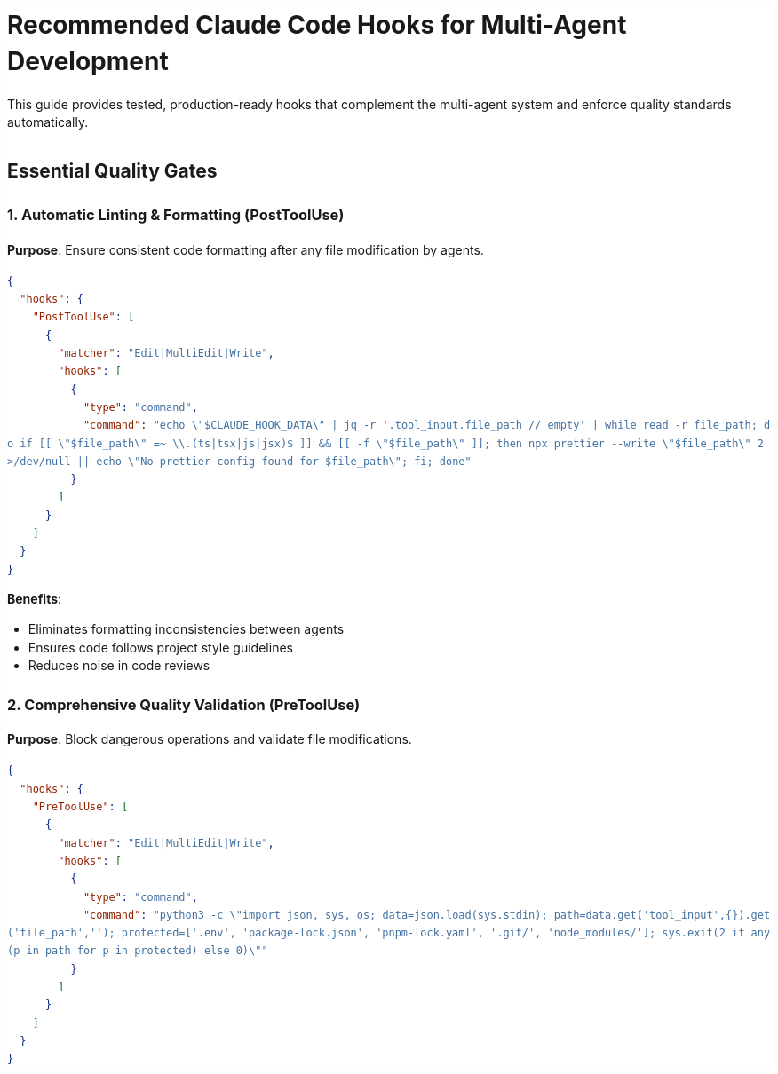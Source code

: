 # Recommended Claude Code Hooks for Multi-Agent Development

This guide provides tested, production-ready hooks that complement the multi-agent system and enforce quality standards automatically.

## Essential Quality Gates

### 1. Automatic Linting & Formatting (PostToolUse)

**Purpose**: Ensure consistent code formatting after any file modification by agents.

```json
{
  "hooks": {
    "PostToolUse": [
      {
        "matcher": "Edit|MultiEdit|Write",
        "hooks": [
          {
            "type": "command",
            "command": "echo \"$CLAUDE_HOOK_DATA\" | jq -r '.tool_input.file_path // empty' | while read -r file_path; do if [[ \"$file_path\" =~ \\.(ts|tsx|js|jsx)$ ]] && [[ -f \"$file_path\" ]]; then npx prettier --write \"$file_path\" 2>/dev/null || echo \"No prettier config found for $file_path\"; fi; done"
          }
        ]
      }
    ]
  }
}
```

**Benefits**: 
- Eliminates formatting inconsistencies between agents
- Ensures code follows project style guidelines
- Reduces noise in code reviews

### 2. Comprehensive Quality Validation (PreToolUse)

**Purpose**: Block dangerous operations and validate file modifications.

```json
{
  "hooks": {
    "PreToolUse": [
      {
        "matcher": "Edit|MultiEdit|Write",
        "hooks": [
          {
            "type": "command", 
            "command": "python3 -c \"import json, sys, os; data=json.load(sys.stdin); path=data.get('tool_input',{}).get('file_path',''); protected=['.env', 'package-lock.json', 'pnpm-lock.yaml', '.git/', 'node_modules/']; sys.exit(2 if any(p in path for p in protected) else 0)\""
          }
        ]
      }
    ]
  }
}
```
